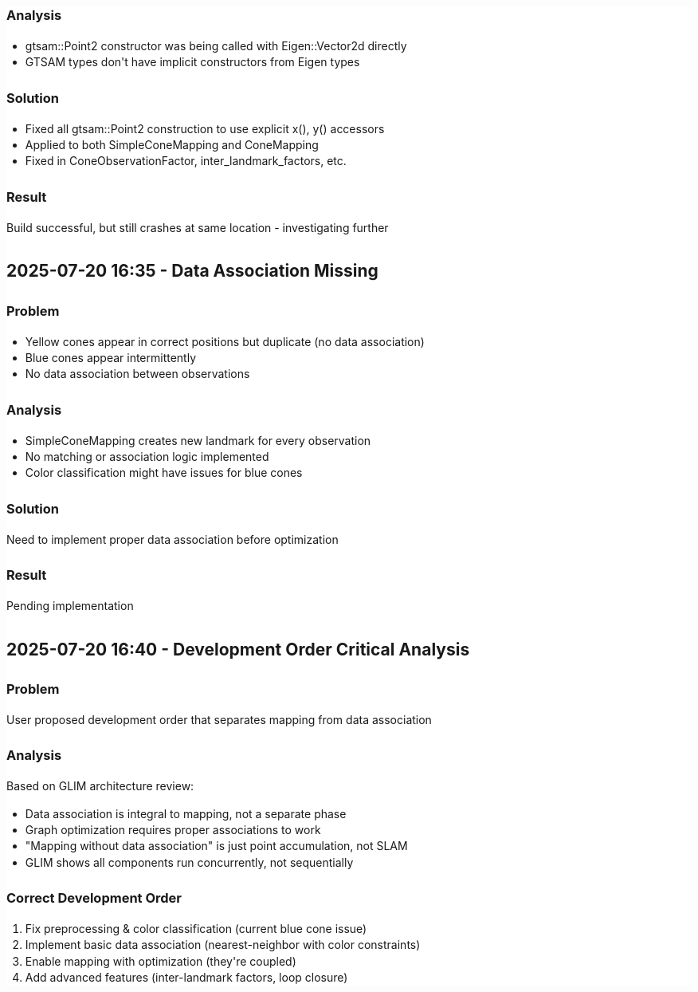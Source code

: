 ### Analysis
- gtsam::Point2 constructor was being called with Eigen::Vector2d directly
- GTSAM types don't have implicit constructors from Eigen types

### Solution
- Fixed all gtsam::Point2 construction to use explicit x(), y() accessors
- Applied to both SimpleConeMapping and ConeMapping
- Fixed in ConeObservationFactor, inter_landmark_factors, etc.

### Result
Build successful, but still crashes at same location - investigating further


## 2025-07-20 16:35 - Data Association Missing
### Problem
- Yellow cones appear in correct positions but duplicate (no data association)
- Blue cones appear intermittently
- No data association between observations

### Analysis
- SimpleConeMapping creates new landmark for every observation
- No matching or association logic implemented
- Color classification might have issues for blue cones

### Solution
Need to implement proper data association before optimization

### Result
Pending implementation


## 2025-07-20 16:40 - Development Order Critical Analysis
### Problem
User proposed development order that separates mapping from data association

### Analysis
Based on GLIM architecture review:
- Data association is integral to mapping, not a separate phase
- Graph optimization requires proper associations to work
- "Mapping without data association" is just point accumulation, not SLAM
- GLIM shows all components run concurrently, not sequentially

### Correct Development Order
1. Fix preprocessing & color classification (current blue cone issue)
2. Implement basic data association (nearest-neighbor with color constraints)
3. Enable mapping with optimization (they're coupled)
4. Add advanced features (inter-landmark factors, loop closure)
